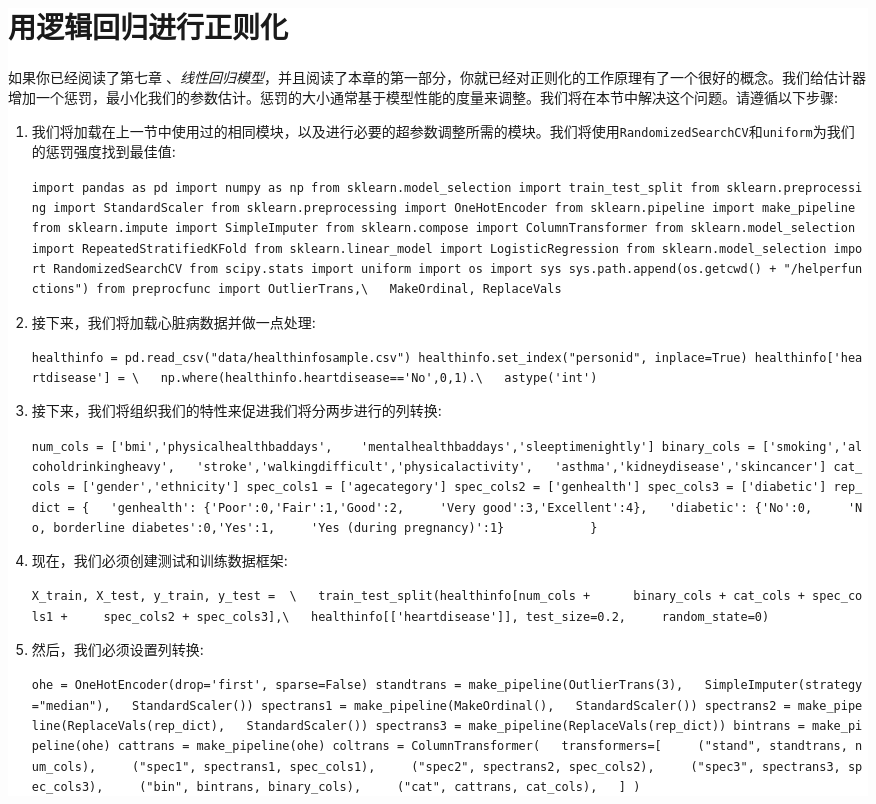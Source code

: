 # 用逻辑回归进行正则化

如果你已经阅读了第七章 、*线性回归模型*，并且阅读了本章的第一部分，你就已经对正则化的工作原理有了一个很好的概念。我们给估计器增加一个惩罚，最小化我们的参数估计。惩罚的大小通常基于模型性能的度量来调整。我们将在本节中解决这个问题。请遵循以下步骤:

1.  我们将加载在上一节中使用过的相同模块，以及进行必要的超参数调整所需的模块。我们将使用`RandomizedSearchCV`和`uniform`为我们的惩罚强度找到最佳值:

    ```
    import pandas as pd import numpy as np from sklearn.model_selection import train_test_split from sklearn.preprocessing import StandardScaler from sklearn.preprocessing import OneHotEncoder from sklearn.pipeline import make_pipeline from sklearn.impute import SimpleImputer from sklearn.compose import ColumnTransformer from sklearn.model_selection import RepeatedStratifiedKFold from sklearn.linear_model import LogisticRegression from sklearn.model_selection import RandomizedSearchCV from scipy.stats import uniform import os import sys sys.path.append(os.getcwd() + "/helperfunctions") from preprocfunc import OutlierTrans,\   MakeOrdinal, ReplaceVals
    ```

2.  接下来，我们将加载心脏病数据并做一点处理:

    ```
    healthinfo = pd.read_csv("data/healthinfosample.csv") healthinfo.set_index("personid", inplace=True) healthinfo['heartdisease'] = \   np.where(healthinfo.heartdisease=='No',0,1).\   astype('int')
    ```

3.  接下来，我们将组织我们的特性来促进我们将分两步进行的列转换:

    ```
    num_cols = ['bmi','physicalhealthbaddays',    'mentalhealthbaddays','sleeptimenightly'] binary_cols = ['smoking','alcoholdrinkingheavy',   'stroke','walkingdifficult','physicalactivity',   'asthma','kidneydisease','skincancer'] cat_cols = ['gender','ethnicity'] spec_cols1 = ['agecategory'] spec_cols2 = ['genhealth'] spec_cols3 = ['diabetic'] rep_dict = {   'genhealth': {'Poor':0,'Fair':1,'Good':2,     'Very good':3,'Excellent':4},   'diabetic': {'No':0,     'No, borderline diabetes':0,'Yes':1,     'Yes (during pregnancy)':1}            }
    ```

4.  现在，我们必须创建测试和训练数据框架:

    ```
    X_train, X_test, y_train, y_test =  \   train_test_split(healthinfo[num_cols +      binary_cols + cat_cols + spec_cols1 +     spec_cols2 + spec_cols3],\   healthinfo[['heartdisease']], test_size=0.2,     random_state=0)
    ```

5.  然后，我们必须设置列转换:

    ```
    ohe = OneHotEncoder(drop='first', sparse=False) standtrans = make_pipeline(OutlierTrans(3),   SimpleImputer(strategy="median"),   StandardScaler()) spectrans1 = make_pipeline(MakeOrdinal(),   StandardScaler()) spectrans2 = make_pipeline(ReplaceVals(rep_dict),   StandardScaler()) spectrans3 = make_pipeline(ReplaceVals(rep_dict)) bintrans = make_pipeline(ohe) cattrans = make_pipeline(ohe) coltrans = ColumnTransformer(   transformers=[     ("stand", standtrans, num_cols),     ("spec1", spectrans1, spec_cols1),     ("spec2", spectrans2, spec_cols2),     ("spec3", spectrans3, spec_cols3),     ("bin", bintrans, binary_cols),     ("cat", cattrans, cat_cols),   ] )
    ```
